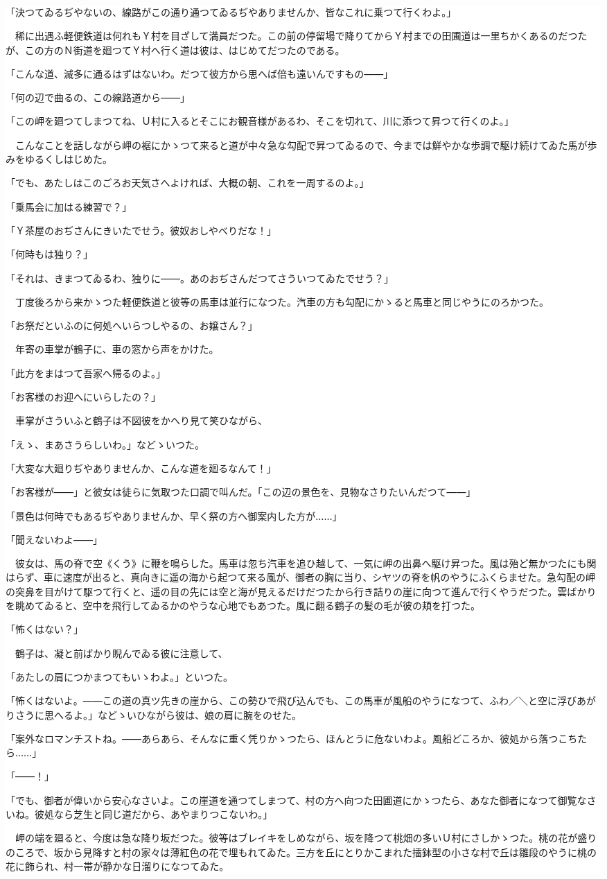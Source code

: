 「決つてゐるぢやないの、線路がこの通り通つてゐるぢやありませんか、皆なこれに乗つて行くわよ。」

　稀に出遇ふ軽便鉄道は何れもＹ村を目ざして満員だつた。この前の停留場で降りてからＹ村までの田圃道は一里ちかくあるのだつたが、この方のＮ街道を廻つてＹ村へ行く道は彼は、はじめてだつたのである。

「こんな道、滅多に通るはずはないわ。だつて彼方から思へば倍も遠いんですもの――」

「何の辺で曲るの、この線路道から――」

「この岬を廻つてしまつてね、Ｕ村に入るとそこにお観音様があるわ、そこを切れて、川に添つて昇つて行くのよ。」

　こんなことを話しながら岬の裾にかゝつて来ると道が中々急な勾配で昇つてゐるので、今までは鮮やかな歩調で駆け続けてゐた馬が歩みをゆるくしはじめた。

「でも、あたしはこのごろお天気さへよければ、大概の朝、これを一周するのよ。」

「乗馬会に加はる練習で？」

「Ｙ茶屋のおぢさんにきいたでせう。彼奴おしやべりだな！」

「何時もは独り？」

「それは、きまつてゐるわ、独りに――。あのおぢさんだつてさういつてゐたでせう？」

　丁度後ろから来かゝつた軽便鉄道と彼等の馬車は並行になつた。汽車の方も勾配にかゝると馬車と同じやうにのろかつた。

「お祭だといふのに何処へいらつしやるの、お嬢さん？」

　年寄の車掌が鶴子に、車の窓から声をかけた。

「此方をまはつて吾家へ帰るのよ。」

「お客様のお迎へにいらしたの？」

　車掌がさういふと鶴子は不図彼をかへり見て笑ひながら、

「えゝ、まあさうらしいわ。」などゝいつた。

「大変な大廻りぢやありませんか、こんな道を廻るなんて！」

「お客様が――」と彼女は徒らに気取つた口調で叫んだ。「この辺の景色を、見物なさりたいんだつて――」

「景色は何時でもあるぢやありませんか、早く祭の方へ御案内した方が……」

「聞えないわよ――」

　彼女は、馬の脊で空《くう》に鞭を鳴らした。馬車は忽ち汽車を追ひ越して、一気に岬の出鼻へ駆け昇つた。風は殆ど無かつたにも関はらず、車に速度が出ると、真向きに遥の海から起つて来る風が、御者の胸に当り、シヤツの脊を帆のやうにふくらませた。急勾配の岬の突鼻を目がけて駆つて行くと、遥の目の先には空と海が見えるだけだつたから行き詰りの崖に向つて進んで行くやうだつた。雲ばかりを眺めてゐると、空中を飛行してゐるかのやうな心地でもあつた。風に翻る鶴子の髪の毛が彼の頬を打つた。

「怖くはない？」

　鶴子は、凝と前ばかり睨んでゐる彼に注意して、

「あたしの肩につかまつてもいゝわよ。」といつた。

「怖くはないよ。――この道の真ツ先きの崖から、この勢ひで飛び込んでも、この馬車が風船のやうになつて、ふわ／＼と空に浮びあがりさうに思へるよ。」などゝいひながら彼は、娘の肩に腕をのせた。

「案外なロマンチストね。――あらあら、そんなに重く凭りかゝつたら、ほんとうに危ないわよ。風船どころか、彼処から落つこちたら……」

「――！」

「でも、御者が偉いから安心なさいよ。この崖道を通つてしまつて、村の方へ向つた田圃道にかゝつたら、あなた御者になつて御覧なさいね。彼処なら芝生と同じ道だから、あやまりつこないわ。」

　岬の端を廻ると、今度は急な降り坂だつた。彼等はブレイキをしめながら、坂を降つて桃畑の多いＵ村にさしかゝつた。桃の花が盛りのころで、坂から見降すと村の家々は薄紅色の花で埋もれてゐた。三方を丘にとりかこまれた擂鉢型の小さな村で丘は雛段のやうに桃の花に飾られ、村一帯が静かな日溜りになつてゐた。
